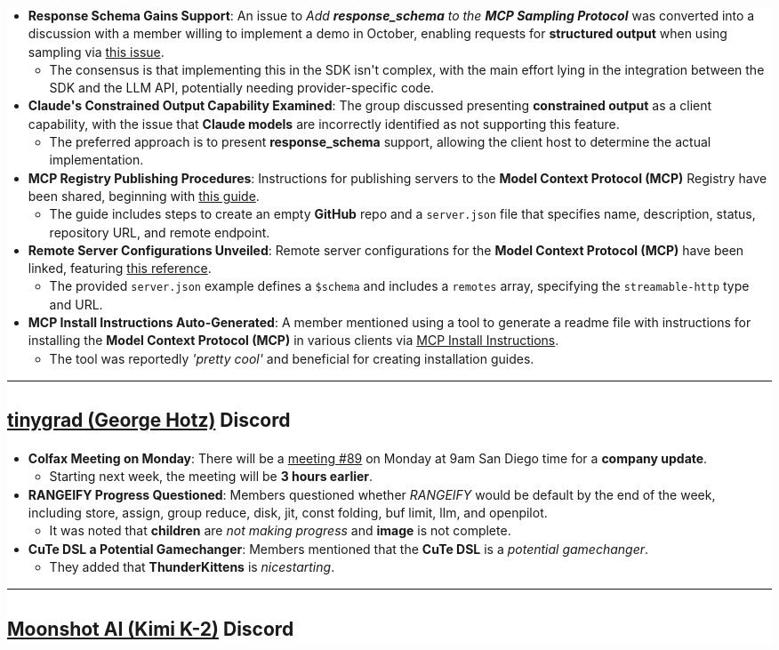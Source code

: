 - **Response Schema Gains Support**: An issue to *Add **response_schema** to the **MCP Sampling Protocol*** was converted into a discussion with a member willing to implement a demo in October, enabling requests for **structured output** when using sampling via [this issue](https://github.com/modelcontextprotocol/modelcontextprotocol/issues/1030).
   - The consensus is that implementing this in the SDK isn't complex, with the main effort lying in the integration between the SDK and the LLM API, potentially needing provider-specific code.
- **Claude's Constrained Output Capability Examined**: The group discussed presenting **constrained output** as a client capability, with the issue that **Claude models** are incorrectly identified as not supporting this feature.
   - The preferred approach is to present **response_schema** support, allowing the client host to determine the actual implementation.
- **MCP Registry Publishing Procedures**: Instructions for publishing servers to the **Model Context Protocol (MCP)** Registry have been shared, beginning with [this guide](https://github.com/modelcontextprotocol/registry/blob/main/docs/guides/publishing/publish-server.md).
   - The guide includes steps to create an empty **GitHub** repo and a `server.json` file that specifies name, description, status, repository URL, and remote endpoint.
- **Remote Server Configurations Unveiled**: Remote server configurations for the **Model Context Protocol (MCP)** have been linked, featuring [this reference](https://github.com/modelcontextprotocol/registry/blob/main/docs/reference/server-json/generic-server-json.md#remote-server-example).
   - The provided `server.json` example defines a `$schema` and includes a `remotes` array, specifying the `streamable-http` type and URL.
- **MCP Install Instructions Auto-Generated**: A member mentioned using a tool to generate a readme file with instructions for installing the **Model Context Protocol (MCP)** in various clients via [MCP Install Instructions](https://mcp-install-instructions.alpic.cloud/).
   - The tool was reportedly *'pretty cool'* and beneficial for creating installation guides.



---



## [tinygrad (George Hotz)](https://discord.com/channels/1068976834382925865) Discord

- **Colfax Meeting on Monday**: There will be a [meeting #89](https://research.colfax-intl.com/categorical-foundations-for-cute-layouts/meeting) on Monday at 9am San Diego time for a **company update**.
   - Starting next week, the meeting will be **3 hours earlier**.
- **RANGEIFY Progress Questioned**: Members questioned whether *RANGEIFY* would be default by the end of the week, including store, assign, group reduce, disk, jit, const folding, buf limit, llm, and openpilot.
   - It was noted that **children** are *not making progress* and **image** is not complete.
- **CuTe DSL a Potential Gamechanger**: Members mentioned that the **CuTe DSL** is a *potential gamechanger*.
   - They added that **ThunderKittens** is *nicestarting*.



---



## [Moonshot AI (Kimi K-2)](https://discord.com/channels/1369594130807787570) Discord
